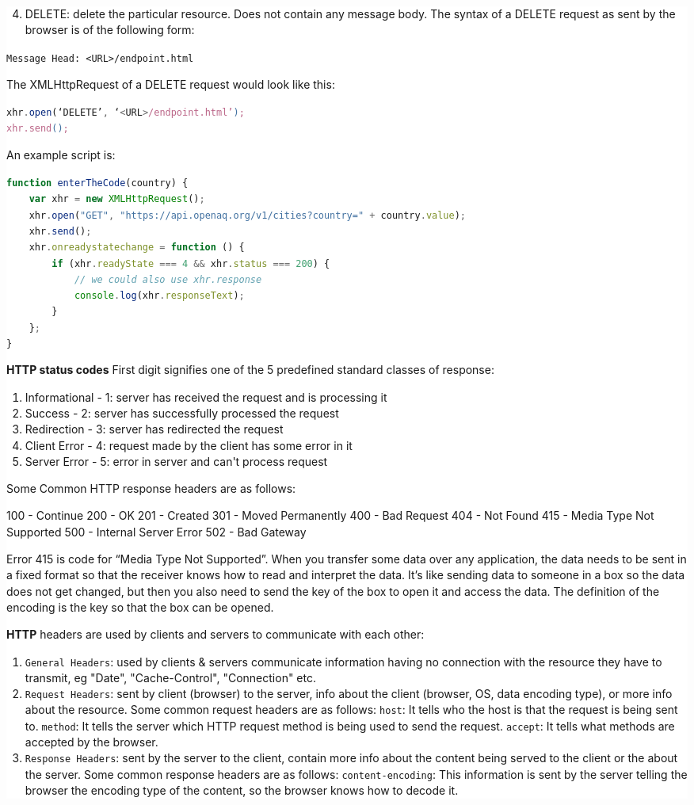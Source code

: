 4. DELETE: delete the particular resource. Does not contain any message body.
The syntax of a DELETE request as sent by the browser is of the following form:
```
Message Head: <URL>/endpoint.html
```
The XMLHttpRequest of a DELETE request would look like this:
```javascript
xhr.open(‘DELETE’, ‘<URL>/endpoint.html’);
xhr.send();
```

An example script is:
```javascript
function enterTheCode(country) {
    var xhr = new XMLHttpRequest();
    xhr.open("GET", "https://api.openaq.org/v1/cities?country=" + country.value);
    xhr.send();
    xhr.onreadystatechange = function () {
        if (xhr.readyState === 4 && xhr.status === 200) {
            // we could also use xhr.response
            console.log(xhr.responseText);
        }
    };
}
```

**HTTP status codes**
First digit signifies one of the 5 predefined standard classes of response:
1. Informational - 1: server has received the request and is processing it
2. Success - 2: server has successfully processed the request
3. Redirection - 3: server has redirected the request
4. Client Error - 4: request made by the client has some error in it
5. Server Error - 5: error in server and can't process request

Some Common HTTP response headers are as follows:
 
100 - Continue
200 - OK
201 - Created
301 - Moved Permanently
400 - Bad Request
404 - Not Found
415 - Media Type Not Supported
500 - Internal Server Error
502 - Bad Gateway

Error 415 is code for “Media Type Not Supported”. When you transfer some data over any application, the data needs to be sent in a fixed format so that the receiver knows how to read and interpret the data. It’s like sending data to someone in a box so the data does not get changed, but then you also need to send the key of the box to open it and access the data. The definition of the encoding is the key so that the box can be opened.

**HTTP** headers are used by clients and servers to communicate with each other:
1. `General Headers`: used by clients & servers communicate information having no connection with the resource they have to transmit, eg "Date", "Cache-Control", "Connection" etc.
2. `Request Headers`: sent by client (browser) to the server, info about the client (browser, OS, data encoding type), or more info about the resource.
Some common request headers are as follows:
`host`: It tells who the host is that the request is being sent to.
`method`: It tells the server which HTTP request method is being used to send the request.
`accept`: It tells what methods are accepted by the browser.
3. `Response Headers`: sent by the server to the client, contain more info about the content being served to the client or the about the server.
Some common response headers are as follows:
`content-encoding`: This information is sent by the server telling the browser the encoding type of the content, so the browser knows how to decode it.